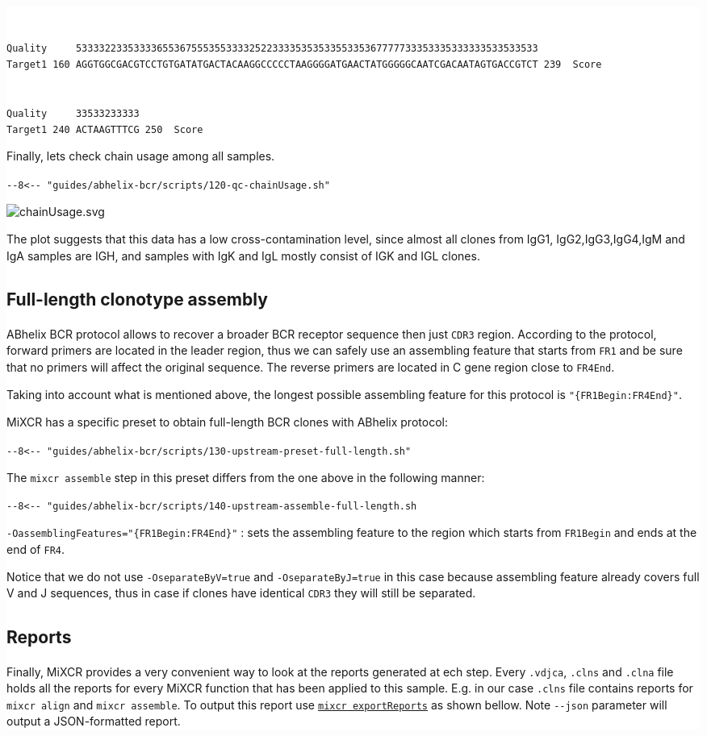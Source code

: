 ```shell


Quality     53333223353333655367555355333325223333535353355335367777733353335333333533533533
Target1 160 AGGTGGCGACGTCCTGTGATATGACTACAAGGCCCCCTAAGGGGATGAACTATGGGGGCAATCGACAATAGTGACCGTCT 239  Score


Quality     33533233333
Target1 240 ACTAAGTTTCG 250  Score
```

Finally, lets check chain usage among all samples.

```shell
--8<-- "guides/abhelix-bcr/scripts/120-qc-chainUsage.sh"
```

![chainUsage.svg](abhelix-bcr/figs/chainUsage.svg)

The plot suggests that this data has a low cross-contamination level, since almost all clones from IgG1, IgG2,IgG3,IgG4,IgM and IgA samples are IGH, and samples with IgK and IgL mostly consist of IGK and IGL clones.

## Full-length clonotype assembly

ABhelix BCR protocol allows to recover a broader BCR receptor sequence then just `CDR3` region. According to the protocol, forward primers are located in the leader region, thus we can safely use an assembling feature that starts from `FR1` and be sure that no primers will affect the original sequence. The reverse primers are located in C gene region close to `FR4End`.

Taking into account what is mentioned above, the longest possible assembling feature for this protocol is `"{FR1Begin:FR4End}"`.

MiXCR has a specific preset to obtain full-length BCR clones with ABhelix protocol:

```shell
--8<-- "guides/abhelix-bcr/scripts/130-upstream-preset-full-length.sh"
```

The `mixcr assemble` step in this preset differs from the one above in the following manner:

```shell
--8<-- "guides/abhelix-bcr/scripts/140-upstream-assemble-full-length.sh
```

`-OassemblingFeatures="{FR1Begin:FR4End}"`
: sets the assembling feature to the region which starts from `FR1Begin` and ends at the end of `FR4`.

Notice that we do not use `-OseparateByV=true` and `-OseparateByJ=true` in this case because assembling feature already covers full V and J sequences, thus in case if clones have identical `CDR3` they will still be separated.

## Reports
Finally, MiXCR provides a very convenient way to look at the reports generated at ech step. Every `.vdjca`, `.clns` and `.clna` file holds all the reports for every MiXCR function that has been applied to this sample. E.g. in our case `.clns` file contains reports for `mixcr align` and `mixcr assemble`. To output this report use [`mixcr exportReports`](../reference/mixcr-exportReports.md) as shown bellow. Note `--json` parameter will output a JSON-formatted report.

